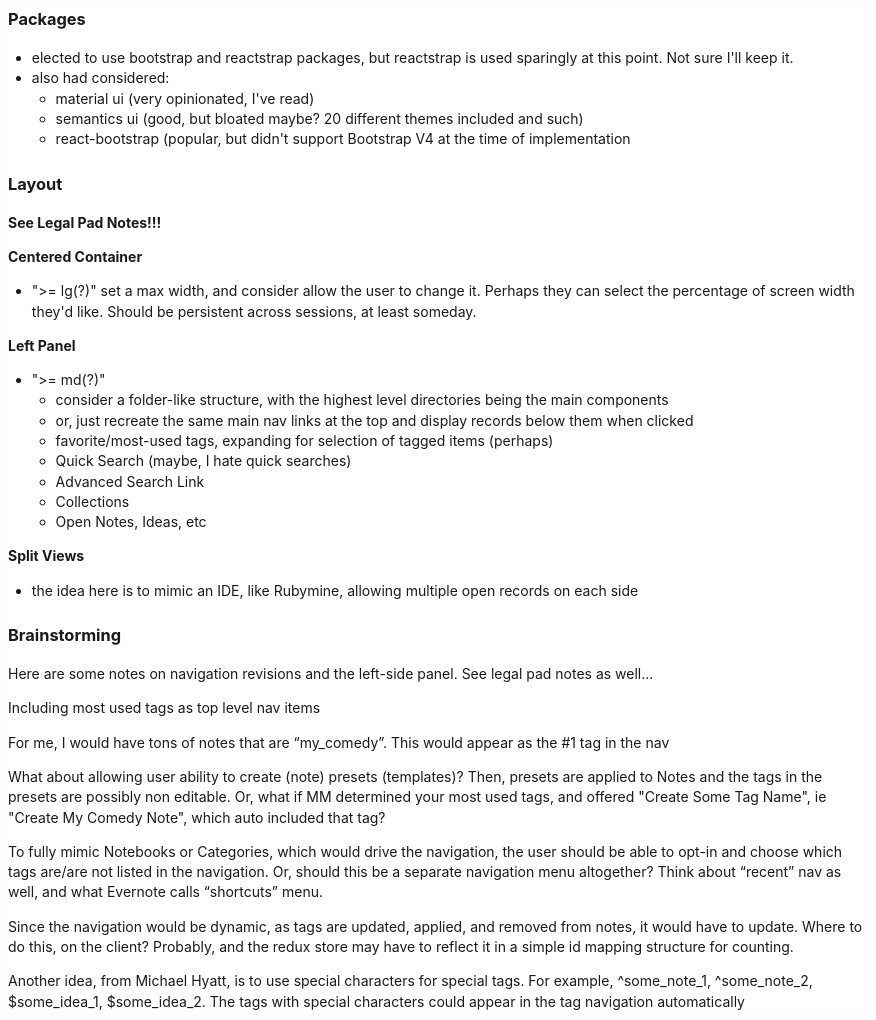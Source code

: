 
### Packages

* elected to use bootstrap and reactstrap packages, but reactstrap is used sparingly at this point. Not sure I'll keep it.
* also had considered:
  * material ui (very opinionated, I've read)
  * semantics ui (good, but bloated maybe? 20 different themes included and such)
  * react-bootstrap (popular, but didn't support Bootstrap V4 at the time of implementation


### Layout

**See Legal Pad Notes!!!**

**Centered Container**
* ">= lg(?)" set a max width, and consider allow the user to change it. Perhaps they can select the percentage of screen width they'd like. Should be persistent across sessions, at least someday.

**Left Panel**
* ">= md(?)"
  * consider a folder-like structure, with the highest level directories being the main components
  * or, just recreate the same main nav links at the top and display records below them when clicked
  * favorite/most-used tags, expanding for selection of tagged items (perhaps)
  * Quick Search (maybe, I hate quick searches)
  * Advanced Search Link
  * Collections
  * Open Notes, Ideas, etc


**Split Views**
* the idea here is to mimic an IDE, like Rubymine, allowing multiple open records on each side


### Brainstorming

Here are some notes on navigation revisions and the left-side panel. See legal pad notes as well...

Including most used tags as top level nav items

For me, I would have tons of notes that are “my_comedy”. This would appear as the #1 tag in the nav

What about allowing user ability to create (note) presets (templates)? Then, presets are applied to Notes and the tags in the presets are possibly non editable. Or, what if MM determined your most used tags, and offered "Create Some Tag Name", ie "Create My Comedy Note", which auto included that tag?

To fully mimic Notebooks or Categories, which would drive the navigation, the user should be able to opt-in and choose which tags are/are not listed in the navigation. Or, should this be a separate navigation menu altogether? Think about “recent” nav as well, and what Evernote calls “shortcuts” menu.

Since the navigation would be dynamic, as tags are updated, applied, and removed from notes, it would have to update. Where to do this, on the client? Probably, and the redux store may have to reflect it in a simple id mapping structure for counting.

Another idea, from Michael Hyatt, is to use special characters for special tags. For example, ^some_note_1, ^some_note_2, $some_idea_1, $some_idea_2. The tags with special characters could appear in the tag navigation automatically
